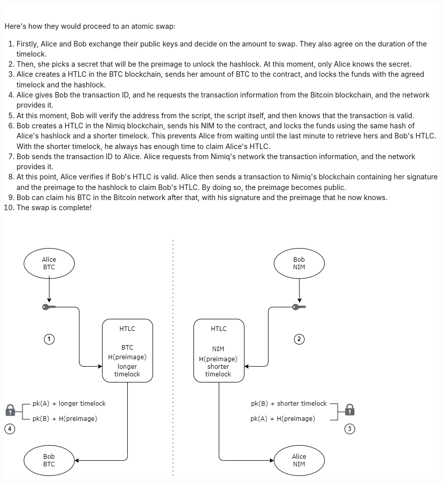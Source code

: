 <br/>

Here's how they would proceed to an atomic swap:

1. Firstly, Alice and Bob exchange their public keys and decide on the amount to swap. They also agree on the duration of the timelock.
2. Then, she picks a secret that will be the preimage to unlock the hashlock. At this moment, only Alice knows the secret.
3. Alice creates a HTLC in the BTC blockchain, sends her amount of BTC to the contract, and locks the funds with the agreed timelock and the hashlock.
4. Alice gives Bob the transaction ID, and he requests the transaction information from the Bitcoin blockchain, and the network provides it.
5. At this moment, Bob will verify the address from the script, the script itself, and then knows that the transaction is valid.
6. Bob creates a HTLC in the Nimiq blockchain, sends his NIM to the contract, and locks the funds using the same hash of Alice's hashlock and a shorter timelock. This prevents Alice from waiting until the last minute to retrieve hers and Bob's HTLC. With the shorter timelock, he always has enough time to claim Alice's HTLC.
7. Bob sends the transaction ID to Alice. Alice requests from Nimiq's network the transaction information, and the network provides it.
8. At this point, Alice verifies if Bob's HTLC is valid. Alice then sends a transaction to Nimiq's blockchain containing her signature and the preimage to the hashlock to claim Bob's HTLC. By doing so, the preimage becomes public.
9. Bob can claim his BTC in the Bitcoin network after that, with his signature and the preimage that he now knows.
10. The swap is complete!

<br/>

![Atomic Swap.png](/assets/images/protocol/atomic-swap.png)
